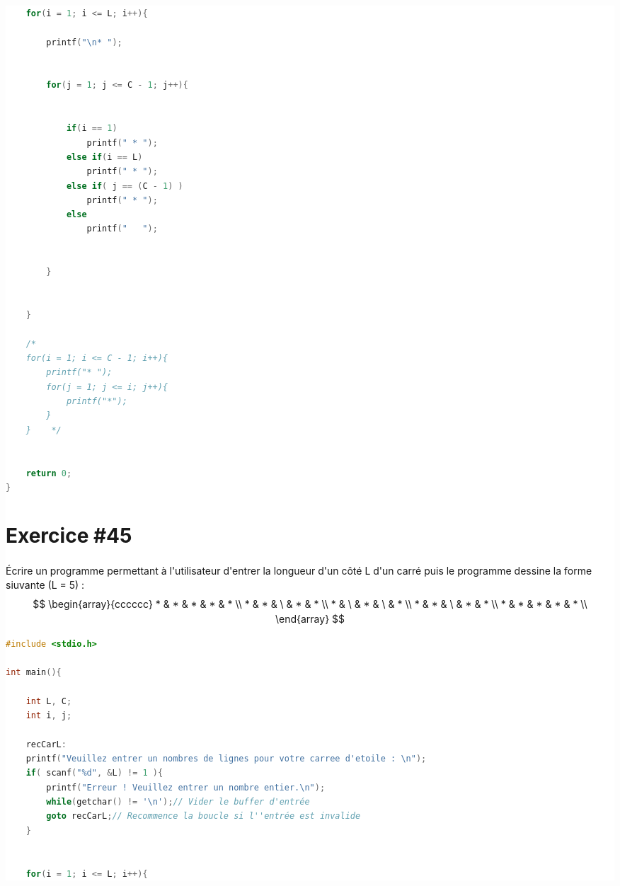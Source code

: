 ``` C
    for(i = 1; i <= L; i++){  
  
        printf("\n* ");  
  
  
        for(j = 1; j <= C - 1; j++){  
  
  
            if(i == 1)  
                printf(" * ");  
            else if(i == L)  
                printf(" * ");  
            else if( j == (C - 1) )  
                printf(" * ");  
            else  
                printf("   ");  
  
  
        }  
  
  
    }  
  
    /*  
    for(i = 1; i <= C - 1; i++){  
        printf("* ");  
        for(j = 1; j <= i; j++){  
            printf("*");  
        }  
    }    */  
  
  
    return 0;  
}
```


# Exercice #45

Écrire un programme permettant à l'utilisateur d'entrer la longueur d'un côté L d'un carré puis le programme dessine la forme siuvante (L = 5) :
$$
\begin{array}{cccccc} * & * & * & * & * \\ * & * & \ & * & * \\ * & \ & * & \ & * \\ * & * & \ & * & * \\ * & * & * & * & * \\ \end{array}
$$
``` C
#include <stdio.h>  
  
int main(){  
  
    int L, C;  
    int i, j;  
  
    recCarL:  
    printf("Veuillez entrer un nombres de lignes pour votre carree d'etoile : \n");  
    if( scanf("%d", &L) != 1 ){  
        printf("Erreur ! Veuillez entrer un nombre entier.\n");  
        while(getchar() != '\n');// Vider le buffer d'entrée  
        goto recCarL;// Recommence la boucle si l''entrée est invalide  
    }  
  
  
    for(i = 1; i <= L; i++){  
```